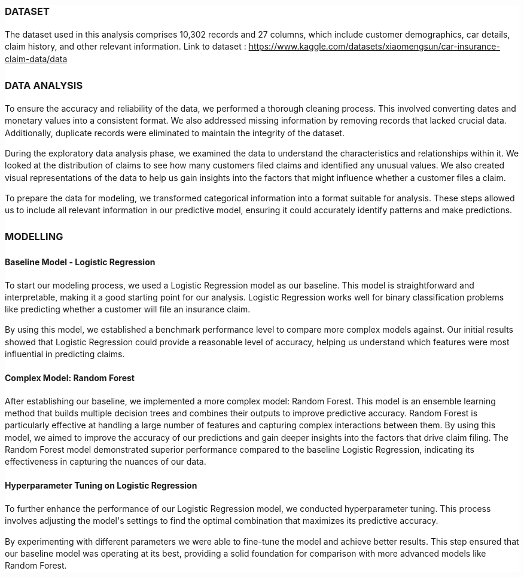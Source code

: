 ### DATASET

The dataset used in this analysis comprises 10,302 records and 27 columns, which include customer demographics, car details, claim history, and other relevant information.
Link to dataset : https://www.kaggle.com/datasets/xiaomengsun/car-insurance-claim-data/data

### DATA ANALYSIS

To ensure the accuracy and reliability of the data, we performed a thorough cleaning process. This involved converting dates and monetary values into a consistent format. We also addressed missing information by removing records that lacked crucial data. Additionally, duplicate records were eliminated to maintain the integrity of the dataset. 

During the exploratory data analysis phase, we examined the data to understand the characteristics and relationships within it. We looked at the distribution of claims to see how many customers filed claims and identified any unusual values. We also created visual representations of the data to help us gain insights into the factors that might influence whether a customer files a claim.

To prepare the data for modeling, we transformed categorical information into a format suitable for analysis. These steps allowed us to include all relevant information in our predictive model, ensuring it could accurately identify patterns and make predictions.

### MODELLING

#### Baseline Model - Logistic Regression


To start our modeling process, we used a Logistic Regression model as our baseline. This model is straightforward and interpretable, making it a good starting point for our analysis. Logistic Regression works well for binary classification problems like predicting whether a customer will file an insurance claim. 

By using this model, we established a benchmark performance level to compare more complex models against. Our initial results showed that Logistic Regression could provide a reasonable level of accuracy, helping us understand which features were most influential in predicting claims.


#### Complex Model: Random Forest 

After establishing our baseline, we implemented a more complex model: Random Forest. This model is an ensemble learning method that builds multiple decision trees and combines their outputs to improve predictive accuracy. Random Forest is particularly effective at handling a large number of features and capturing complex interactions between them.
 By using this model, we aimed to improve the accuracy of our predictions and gain deeper insights into the factors that drive claim filing. The Random Forest model demonstrated superior performance compared to the baseline Logistic Regression, indicating its effectiveness in capturing the nuances of our data.

#### Hyperparameter Tuning on Logistic Regression 

To further enhance the performance of our Logistic Regression model, we conducted hyperparameter tuning. This process involves adjusting the model's settings to find the optimal combination that maximizes its predictive accuracy. 

By experimenting with different parameters we were able to fine-tune the model and achieve better results. This step ensured that our baseline model was operating at its best, providing a solid foundation for comparison with more advanced models like Random Forest.
